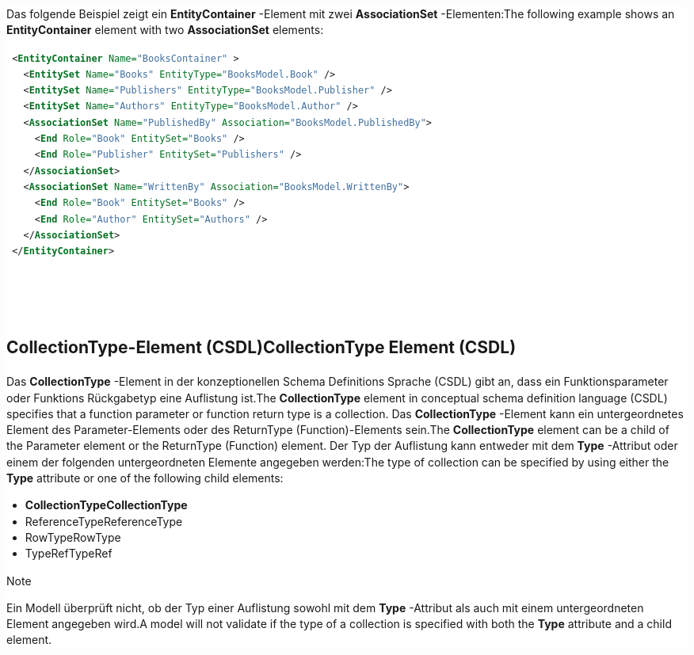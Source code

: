 <span data-ttu-id="27830-176">Das folgende Beispiel zeigt ein **EntityContainer** -Element mit zwei **AssociationSet** -Elementen:</span><span class="sxs-lookup"><span data-stu-id="27830-176">The following example shows an **EntityContainer** element with two **AssociationSet** elements:</span></span>

``` xml
 <EntityContainer Name="BooksContainer" >
   <EntitySet Name="Books" EntityType="BooksModel.Book" />
   <EntitySet Name="Publishers" EntityType="BooksModel.Publisher" />
   <EntitySet Name="Authors" EntityType="BooksModel.Author" />
   <AssociationSet Name="PublishedBy" Association="BooksModel.PublishedBy">
     <End Role="Book" EntitySet="Books" />
     <End Role="Publisher" EntitySet="Publishers" />
   </AssociationSet>
   <AssociationSet Name="WrittenBy" Association="BooksModel.WrittenBy">
     <End Role="Book" EntitySet="Books" />
     <End Role="Author" EntitySet="Authors" />
   </AssociationSet>
 </EntityContainer>
```
 

 

## <a name="collectiontype-element-csdl"></a><span data-ttu-id="27830-177">CollectionType-Element (CSDL)</span><span class="sxs-lookup"><span data-stu-id="27830-177">CollectionType Element (CSDL)</span></span>

<span data-ttu-id="27830-178">Das **CollectionType** -Element in der konzeptionellen Schema Definitions Sprache (CSDL) gibt an, dass ein Funktionsparameter oder Funktions Rückgabetyp eine Auflistung ist.</span><span class="sxs-lookup"><span data-stu-id="27830-178">The **CollectionType** element in conceptual schema definition language (CSDL) specifies that a function parameter or function return type is a collection.</span></span> <span data-ttu-id="27830-179">Das **CollectionType** -Element kann ein untergeordnetes Element des Parameter-Elements oder des ReturnType (Function)-Elements sein.</span><span class="sxs-lookup"><span data-stu-id="27830-179">The **CollectionType** element can be a child of the Parameter element or the ReturnType (Function) element.</span></span> <span data-ttu-id="27830-180">Der Typ der Auflistung kann entweder mit dem **Type** -Attribut oder einem der folgenden untergeordneten Elemente angegeben werden:</span><span class="sxs-lookup"><span data-stu-id="27830-180">The type of collection can be specified by using either the **Type** attribute or one of the following child elements:</span></span>

-   <span data-ttu-id="27830-181">**CollectionType**</span><span class="sxs-lookup"><span data-stu-id="27830-181">**CollectionType**</span></span>
-   <span data-ttu-id="27830-182">ReferenceType</span><span class="sxs-lookup"><span data-stu-id="27830-182">ReferenceType</span></span>
-   <span data-ttu-id="27830-183">RowType</span><span class="sxs-lookup"><span data-stu-id="27830-183">RowType</span></span>
-   <span data-ttu-id="27830-184">TypeRef</span><span class="sxs-lookup"><span data-stu-id="27830-184">TypeRef</span></span>

> [!NOTE]
> <span data-ttu-id="27830-185">Ein Modell überprüft nicht, ob der Typ einer Auflistung sowohl mit dem **Type** -Attribut als auch mit einem untergeordneten Element angegeben wird.</span><span class="sxs-lookup"><span data-stu-id="27830-185">A model will not validate if the type of a collection is specified with both the **Type** attribute and a child element.</span></span>
